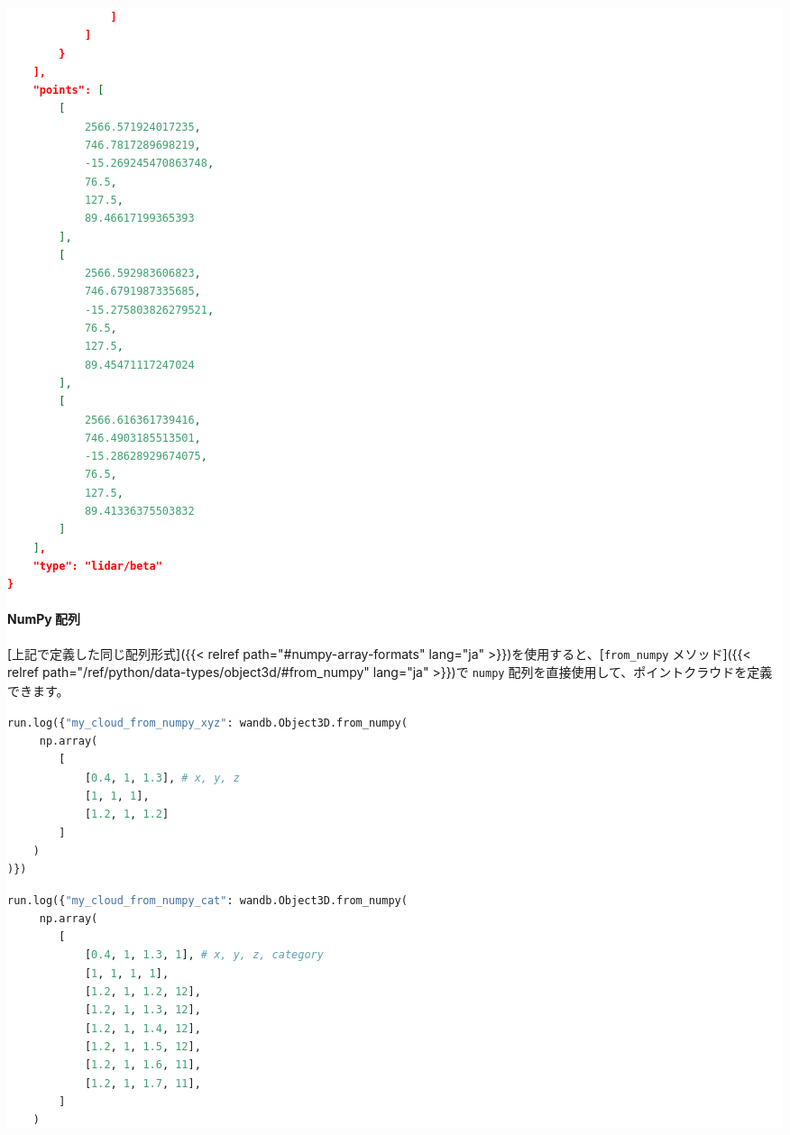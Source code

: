 ```json
                ]
            ]
        }
    ],
    "points": [
        [
            2566.571924017235,
            746.7817289698219,
            -15.269245470863748,
            76.5,
            127.5,
            89.46617199365393
        ],
        [
            2566.592983606823,
            746.6791987335685,
            -15.275803826279521,
            76.5,
            127.5,
            89.45471117247024
        ],
        [
            2566.616361739416,
            746.4903185513501,
            -15.28628929674075,
            76.5,
            127.5,
            89.41336375503832
        ]
    ],
    "type": "lidar/beta"
}
```
#### NumPy 配列

[上記で定義した同じ配列形式]({{< relref path="#numpy-array-formats" lang="ja" >}})を使用すると、[`from_numpy` メソッド]({{< relref path="/ref/python/data-types/object3d/#from_numpy" lang="ja" >}})で `numpy` 配列を直接使用して、ポイントクラウドを定義できます。

```python
run.log({"my_cloud_from_numpy_xyz": wandb.Object3D.from_numpy(
     np.array(  
        [
            [0.4, 1, 1.3], # x, y, z
            [1, 1, 1], 
            [1.2, 1, 1.2]
        ]
    )
)})
```
```python
run.log({"my_cloud_from_numpy_cat": wandb.Object3D.from_numpy(
     np.array(  
        [
            [0.4, 1, 1.3, 1], # x, y, z, category 
            [1, 1, 1, 1], 
            [1.2, 1, 1.2, 12], 
            [1.2, 1, 1.3, 12], 
            [1.2, 1, 1.4, 12], 
            [1.2, 1, 1.5, 12], 
            [1.2, 1, 1.6, 11], 
            [1.2, 1, 1.7, 11], 
        ]
    )
```